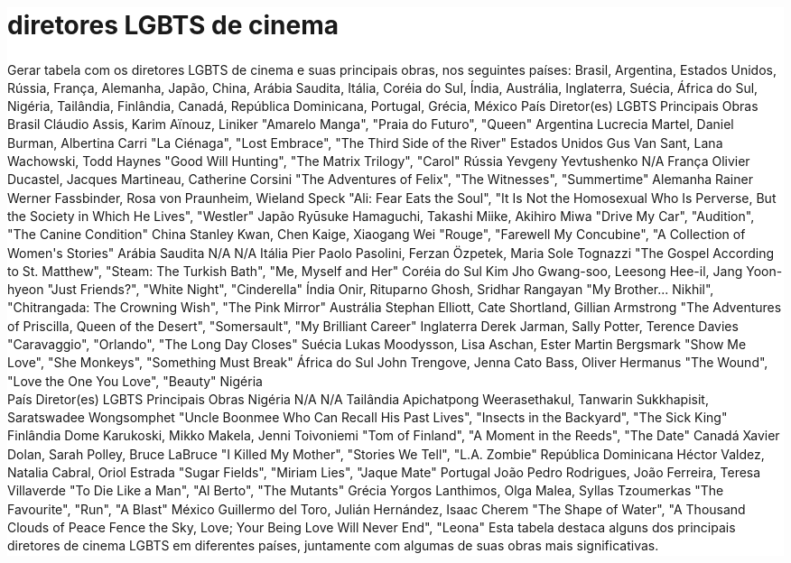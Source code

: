 # diretores LGBTS de cinema
Gerar tabela com os diretores LGBTS de cinema e suas principais obras, nos seguintes países: Brasil, Argentina, Estados Unidos, Rússia, França, Alemanha, Japão, China, Arábia Saudita, Itália, Coréia do Sul, Índia, Austrália, Inglaterra, Suécia, África do Sul, Nigéria, Tailândia, Finlândia, Canadá, República Dominicana, Portugal, Grécia, México
País	Diretor(es) LGBTS	Principais Obras
Brasil	Cláudio Assis, Karim Aïnouz, Liniker	"Amarelo Manga", "Praia do Futuro", "Queen"
Argentina	Lucrecia Martel, Daniel Burman, Albertina Carri	"La Ciénaga", "Lost Embrace", "The Third Side of the River"
Estados Unidos	Gus Van Sant, Lana Wachowski, Todd Haynes	"Good Will Hunting", "The Matrix Trilogy", "Carol"
Rússia	Yevgeny Yevtushenko	N/A
França	Olivier Ducastel, Jacques Martineau, Catherine Corsini	"The Adventures of Felix", "The Witnesses", "Summertime"
Alemanha	Rainer Werner Fassbinder, Rosa von Praunheim, Wieland Speck	"Ali: Fear Eats the Soul", "It Is Not the Homosexual Who Is Perverse, But the Society in Which He Lives", "Westler"
Japão	Ryūsuke Hamaguchi, Takashi Miike, Akihiro Miwa	"Drive My Car", "Audition", "The Canine Condition"
China	Stanley Kwan, Chen Kaige, Xiaogang Wei	"Rouge", "Farewell My Concubine", "A Collection of Women's Stories"
Arábia Saudita	N/A	N/A
Itália	Pier Paolo Pasolini, Ferzan Özpetek, Maria Sole Tognazzi	"The Gospel According to St. Matthew", "Steam: The Turkish Bath", "Me, Myself and Her"
Coréia do Sul	Kim Jho Gwang-soo, Leesong Hee-il, Jang Yoon-hyeon	"Just Friends?", "White Night", "Cinderella"
Índia	Onir, Rituparno Ghosh, Sridhar Rangayan	"My Brother... Nikhil", "Chitrangada: The Crowning Wish", "The Pink Mirror"
Austrália	Stephan Elliott, Cate Shortland, Gillian Armstrong	"The Adventures of Priscilla, Queen of the Desert", "Somersault", "My Brilliant Career"
Inglaterra	Derek Jarman, Sally Potter, Terence Davies	"Caravaggio", "Orlando", "The Long Day Closes"
Suécia	Lukas Moodysson, Lisa Aschan, Ester Martin Bergsmark	"Show Me Love", "She Monkeys", "Something Must Break"
África do Sul	John Trengove, Jenna Cato Bass, Oliver Hermanus	"The Wound", "Love the One You Love", "Beauty"
Nigéria		
País	Diretor(es) LGBTS	Principais Obras
Nigéria	N/A	N/A
Tailândia	Apichatpong Weerasethakul, Tanwarin Sukkhapisit, Saratswadee Wongsomphet	"Uncle Boonmee Who Can Recall His Past Lives", "Insects in the Backyard", "The Sick King"
Finlândia	Dome Karukoski, Mikko Makela, Jenni Toivoniemi	"Tom of Finland", "A Moment in the Reeds", "The Date"
Canadá	Xavier Dolan, Sarah Polley, Bruce LaBruce	"I Killed My Mother", "Stories We Tell", "L.A. Zombie"
República Dominicana	Héctor Valdez, Natalia Cabral, Oriol Estrada	"Sugar Fields", "Miriam Lies", "Jaque Mate"
Portugal	João Pedro Rodrigues, João Ferreira, Teresa Villaverde	"To Die Like a Man", "Al Berto", "The Mutants"
Grécia	Yorgos Lanthimos, Olga Malea, Syllas Tzoumerkas	"The Favourite", "Run", "A Blast"
México	Guillermo del Toro, Julián Hernández, Isaac Cherem	"The Shape of Water", "A Thousand Clouds of Peace Fence the Sky, Love; Your Being Love Will Never End", "Leona"
Esta tabela destaca alguns dos principais diretores de cinema LGBTS em diferentes países, juntamente com algumas de suas obras mais significativas.
